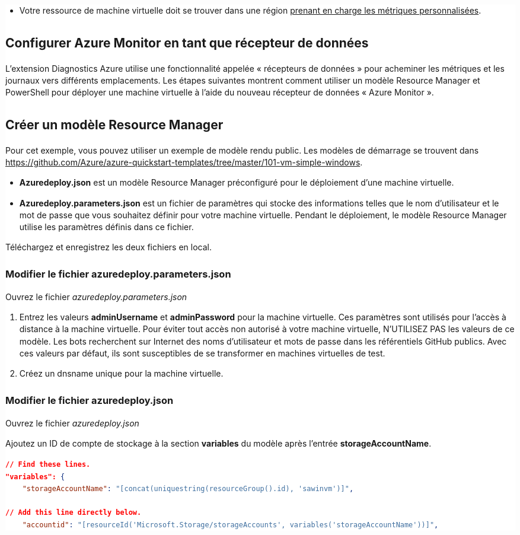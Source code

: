- Votre ressource de machine virtuelle doit se trouver dans une région [ prenant en charge les métriques personnalisées](metrics-custom-overview.md#supported-regions). 


## <a name="set-up-azure-monitor-as-a-data-sink"></a>Configurer Azure Monitor en tant que récepteur de données
L’extension Diagnostics Azure utilise une fonctionnalité appelée « récepteurs de données » pour acheminer les métriques et les journaux vers différents emplacements. Les étapes suivantes montrent comment utiliser un modèle Resource Manager et PowerShell pour déployer une machine virtuelle à l’aide du nouveau récepteur de données « Azure Monitor ».

## <a name="author-resource-manager-template"></a>Créer un modèle Resource Manager
Pour cet exemple, vous pouvez utiliser un exemple de modèle rendu public. Les modèles de démarrage se trouvent dans https://github.com/Azure/azure-quickstart-templates/tree/master/101-vm-simple-windows.

- **Azuredeploy.json** est un modèle Resource Manager préconfiguré pour le déploiement d’une machine virtuelle.

- **Azuredeploy.parameters.json** est un fichier de paramètres qui stocke des informations telles que le nom d’utilisateur et le mot de passe que vous souhaitez définir pour votre machine virtuelle. Pendant le déploiement, le modèle Resource Manager utilise les paramètres définis dans ce fichier.

Téléchargez et enregistrez les deux fichiers en local.

### <a name="modify-azuredeployparametersjson"></a>Modifier le fichier azuredeploy.parameters.json
Ouvrez le fichier *azuredeploy.parameters.json*

1. Entrez les valeurs **adminUsername** et **adminPassword** pour la machine virtuelle. Ces paramètres sont utilisés pour l’accès à distance à la machine virtuelle. Pour éviter tout accès non autorisé à votre machine virtuelle, N’UTILISEZ PAS les valeurs de ce modèle. Les bots recherchent sur Internet des noms d’utilisateur et mots de passe dans les référentiels GitHub publics. Avec ces valeurs par défaut, ils sont susceptibles de se transformer en machines virtuelles de test.

1. Créez un dnsname unique pour la machine virtuelle.

### <a name="modify-azuredeployjson"></a>Modifier le fichier azuredeploy.json

Ouvrez le fichier *azuredeploy.json*

Ajoutez un ID de compte de stockage à la section **variables** du modèle après l’entrée **storageAccountName**.

```json
// Find these lines.
"variables": {
    "storageAccountName": "[concat(uniquestring(resourceGroup().id), 'sawinvm')]",

// Add this line directly below.
    "accountid": "[resourceId('Microsoft.Storage/storageAccounts', variables('storageAccountName'))]",
```
